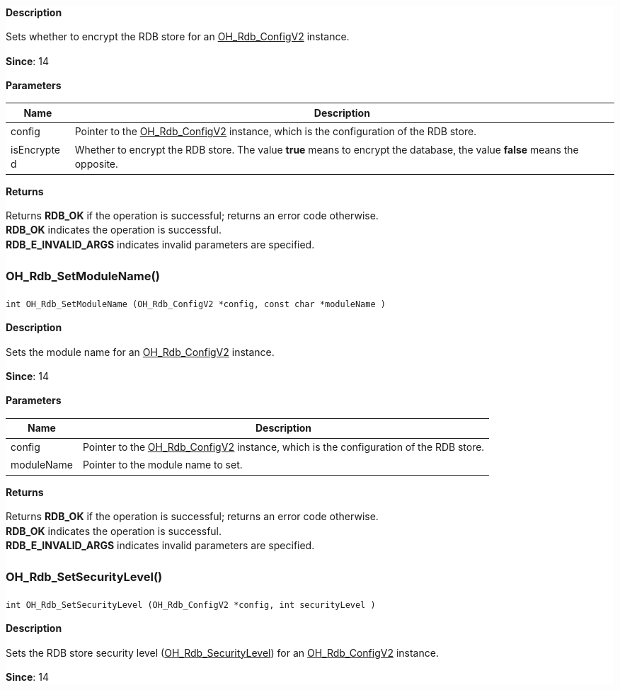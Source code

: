 **Description**

Sets whether to encrypt the RDB store for an [OH_Rdb_ConfigV2](#oh_rdb_configv2) instance.

**Since**: 14

**Parameters**

| Name| Description|
| -------- | -------- |
| config | Pointer to the [OH_Rdb_ConfigV2](#oh_rdb_configv2) instance, which is the configuration of the RDB store.|
| isEncrypted | Whether to encrypt the RDB store. The value **true** means to encrypt the database, the value **false** means the opposite.|

**Returns**

Returns **RDB_OK** if the operation is successful; returns an error code otherwise. <br>**RDB_OK** indicates the operation is successful. <br>**RDB_E_INVALID_ARGS** indicates invalid parameters are specified.


### OH_Rdb_SetModuleName()

```
int OH_Rdb_SetModuleName (OH_Rdb_ConfigV2 *config, const char *moduleName )
```

**Description**

Sets the module name for an [OH_Rdb_ConfigV2](#oh_rdb_configv2) instance.

**Since**: 14

**Parameters**

| Name| Description|
| -------- | -------- |
| config | Pointer to the [OH_Rdb_ConfigV2](#oh_rdb_configv2) instance, which is the configuration of the RDB store.|
| moduleName | Pointer to the module name to set.|

**Returns**

Returns **RDB_OK** if the operation is successful; returns an error code otherwise. <br>**RDB_OK** indicates the operation is successful. <br>**RDB_E_INVALID_ARGS** indicates invalid parameters are specified.


### OH_Rdb_SetSecurityLevel()

```
int OH_Rdb_SetSecurityLevel (OH_Rdb_ConfigV2 *config, int securityLevel )
```

**Description**

Sets the RDB store security level ([OH_Rdb_SecurityLevel](#oh_rdb_securitylevel)) for an [OH_Rdb_ConfigV2](#oh_rdb_configv2) instance.

**Since**: 14
